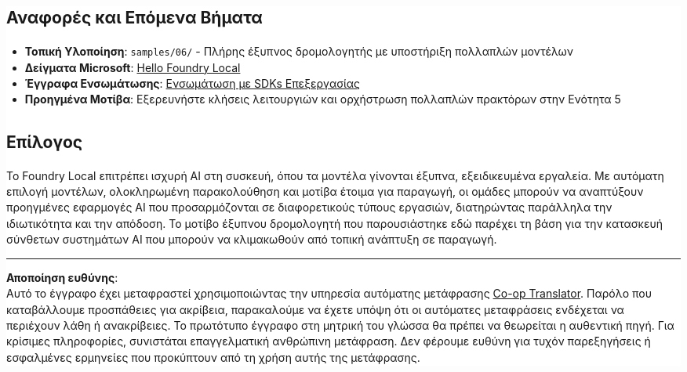 
## Αναφορές και Επόμενα Βήματα
- **Τοπική Υλοποίηση**: `samples/06/` - Πλήρης έξυπνος δρομολογητής με υποστήριξη πολλαπλών μοντέλων
- **Δείγματα Microsoft**: [Hello Foundry Local](https://github.com/microsoft/Foundry-Local/tree/main/samples/python/hello-foundry-local)
- **Έγγραφα Ενσωμάτωσης**: [Ενσωμάτωση με SDKs Επεξεργασίας](https://learn.microsoft.com/en-us/azure/ai-foundry/foundry-local/how-to/how-to-integrate-with-inference-sdks)
- **Προηγμένα Μοτίβα**: Εξερευνήστε κλήσεις λειτουργιών και ορχήστρωση πολλαπλών πρακτόρων στην Ενότητα 5

## Επίλογος

Το Foundry Local επιτρέπει ισχυρή AI στη συσκευή, όπου τα μοντέλα γίνονται έξυπνα, εξειδικευμένα εργαλεία. Με αυτόματη επιλογή μοντέλων, ολοκληρωμένη παρακολούθηση και μοτίβα έτοιμα για παραγωγή, οι ομάδες μπορούν να αναπτύξουν προηγμένες εφαρμογές AI που προσαρμόζονται σε διαφορετικούς τύπους εργασιών, διατηρώντας παράλληλα την ιδιωτικότητα και την απόδοση. Το μοτίβο έξυπνου δρομολογητή που παρουσιάστηκε εδώ παρέχει τη βάση για την κατασκευή σύνθετων συστημάτων AI που μπορούν να κλιμακωθούν από τοπική ανάπτυξη σε παραγωγή.

---

**Αποποίηση ευθύνης**:  
Αυτό το έγγραφο έχει μεταφραστεί χρησιμοποιώντας την υπηρεσία αυτόματης μετάφρασης [Co-op Translator](https://github.com/Azure/co-op-translator). Παρόλο που καταβάλλουμε προσπάθειες για ακρίβεια, παρακαλούμε να έχετε υπόψη ότι οι αυτόματες μεταφράσεις ενδέχεται να περιέχουν λάθη ή ανακρίβειες. Το πρωτότυπο έγγραφο στη μητρική του γλώσσα θα πρέπει να θεωρείται η αυθεντική πηγή. Για κρίσιμες πληροφορίες, συνιστάται επαγγελματική ανθρώπινη μετάφραση. Δεν φέρουμε ευθύνη για τυχόν παρεξηγήσεις ή εσφαλμένες ερμηνείες που προκύπτουν από τη χρήση αυτής της μετάφρασης.